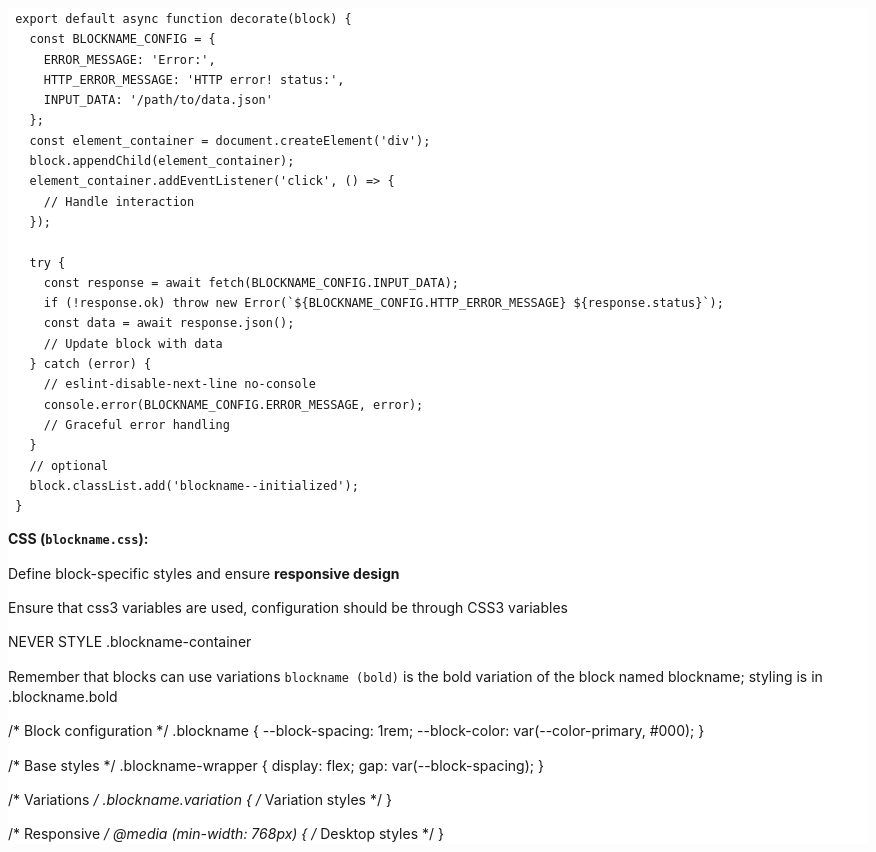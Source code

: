      export default async function decorate(block) {
       const BLOCKNAME_CONFIG = {
         ERROR_MESSAGE: 'Error:',
         HTTP_ERROR_MESSAGE: 'HTTP error! status:',
         INPUT_DATA: '/path/to/data.json'
       };
       const element_container = document.createElement('div');
       block.appendChild(element_container);
       element_container.addEventListener('click', () => {
         // Handle interaction
       });

       try {
         const response = await fetch(BLOCKNAME_CONFIG.INPUT_DATA);
         if (!response.ok) throw new Error(`${BLOCKNAME_CONFIG.HTTP_ERROR_MESSAGE} ${response.status}`);
         const data = await response.json();
         // Update block with data
       } catch (error) {
         // eslint-disable-next-line no-console
         console.error(BLOCKNAME_CONFIG.ERROR_MESSAGE, error);
         // Graceful error handling
       }
       // optional 
       block.classList.add('blockname--initialized');
     }
    

**CSS (`blockname.css`):**
  
  Define block-specific styles and ensure **responsive design** 

  Ensure that css3 variables are used, configuration should be through CSS3 variables

  NEVER STYLE .blockname-container

  Remember that blocks can use variations   `blockname (bold)` is the bold variation of the block named blockname; styling is in .blockname.bold

  /* Block configuration */
.blockname {
    --block-spacing: 1rem;
    --block-color: var(--color-primary, #000);
}

/* Base styles */
.blockname-wrapper {
    display: flex;
    gap: var(--block-spacing);
}

/* Variations */
.blockname.variation {
    /* Variation styles */
}

/* Responsive */
@media (min-width: 768px) {
    /* Desktop styles */
}  
